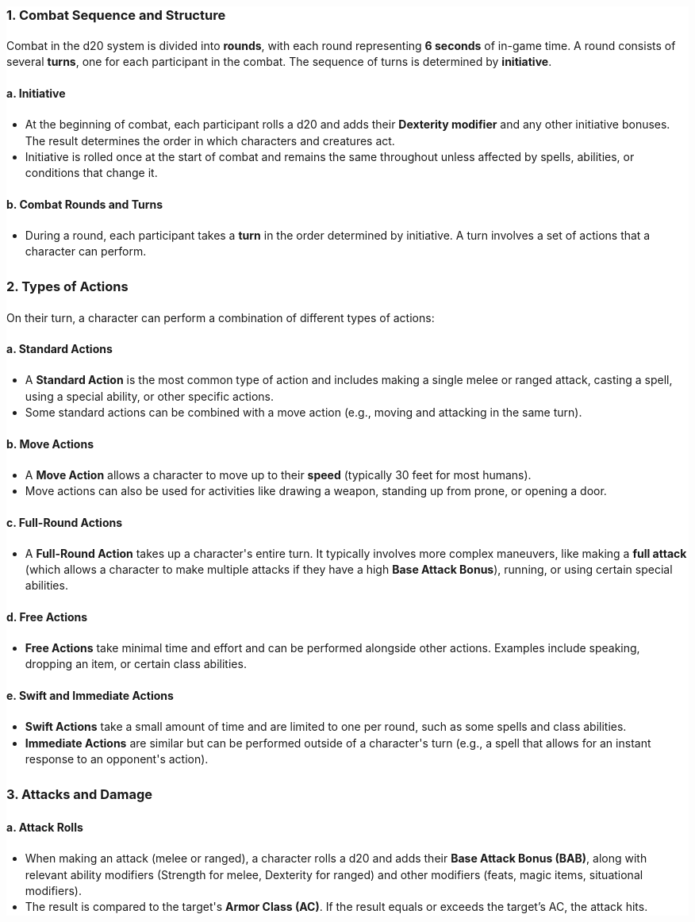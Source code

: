 ### 1. **Combat Sequence and Structure**

Combat in the d20 system is divided into **rounds**, with each round representing **6 seconds** of in-game time. A round consists of several **turns**, one for each participant in the combat. The sequence of turns is determined by **initiative**.

#### a. **Initiative**
- At the beginning of combat, each participant rolls a d20 and adds their **Dexterity modifier** and any other initiative bonuses. The result determines the order in which characters and creatures act.
- Initiative is rolled once at the start of combat and remains the same throughout unless affected by spells, abilities, or conditions that change it.

#### b. **Combat Rounds and Turns**
- During a round, each participant takes a **turn** in the order determined by initiative. A turn involves a set of actions that a character can perform.

### 2. **Types of Actions**

On their turn, a character can perform a combination of different types of actions:

#### a. **Standard Actions**
- A **Standard Action** is the most common type of action and includes making a single melee or ranged attack, casting a spell, using a special ability, or other specific actions. 
- Some standard actions can be combined with a move action (e.g., moving and attacking in the same turn).

#### b. **Move Actions**
- A **Move Action** allows a character to move up to their **speed** (typically 30 feet for most humans). 
- Move actions can also be used for activities like drawing a weapon, standing up from prone, or opening a door.

#### c. **Full-Round Actions**
- A **Full-Round Action** takes up a character's entire turn. It typically involves more complex maneuvers, like making a **full attack** (which allows a character to make multiple attacks if they have a high **Base Attack Bonus**), running, or using certain special abilities.
  
#### d. **Free Actions**
- **Free Actions** take minimal time and effort and can be performed alongside other actions. Examples include speaking, dropping an item, or certain class abilities.
  
#### e. **Swift and Immediate Actions**
- **Swift Actions** take a small amount of time and are limited to one per round, such as some spells and class abilities.
- **Immediate Actions** are similar but can be performed outside of a character's turn (e.g., a spell that allows for an instant response to an opponent's action).

### 3. **Attacks and Damage**

#### a. **Attack Rolls**
- When making an attack (melee or ranged), a character rolls a d20 and adds their **Base Attack Bonus (BAB)**, along with relevant ability modifiers (Strength for melee, Dexterity for ranged) and other modifiers (feats, magic items, situational modifiers).
- The result is compared to the target's **Armor Class (AC)**. If the result equals or exceeds the target’s AC, the attack hits.
